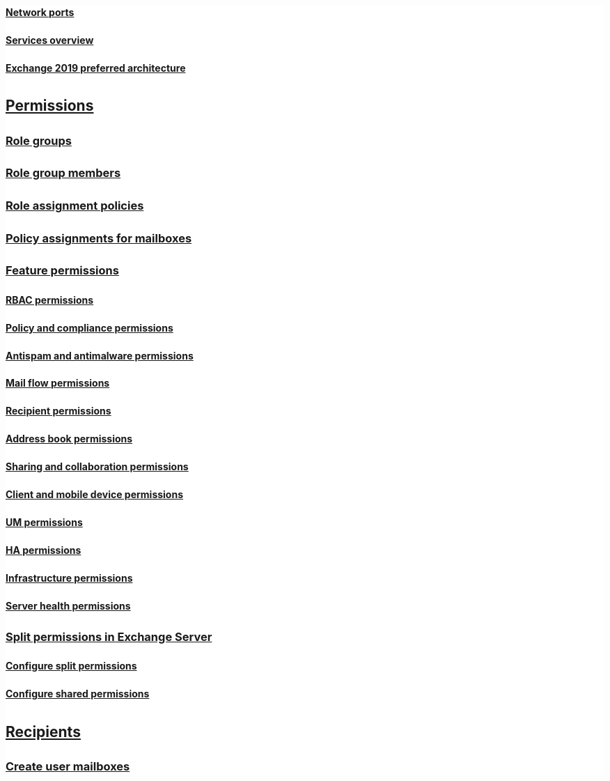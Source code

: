 #### [Network ports](../plan-and-deploy/deployment-ref/network-ports.md)
#### [Services overview](../plan-and-deploy/deployment-ref/services-overview.md)
#### [Exchange 2019 preferred architecture](../plan-and-deploy/deployment-ref/preferred-architecture-2019.md)
## [Permissions](../permissions/permissions.md)
### [Role groups](../permissions/role-groups.md)
### [Role group members](../permissions/role-group-members.md)
### [Role assignment policies](../permissions/role-assignment-policies.md)
### [Policy assignments for mailboxes](../permissions/policy-assignments-for-mailboxes.md)
### [Feature permissions](../permissions/feature-permissions/feature-permissions.md)
#### [RBAC permissions](../permissions/feature-permissions/rbac-permissions.md)
#### [Policy and compliance permissions](../permissions/feature-permissions/policy-and-compliance-permissions.md)
#### [Antispam and antimalware permissions](../permissions/feature-permissions/antispam-and-antimalware-permissions.md)
#### [Mail flow permissions](../permissions/feature-permissions/mail-flow-permissions.md)
#### [Recipient permissions](../permissions/feature-permissions/recipient-permissions.md)
#### [Address book permissions](../permissions/feature-permissions/address-book-permissions.md)
#### [Sharing and collaboration permissions](../permissions/feature-permissions/sharing-and-collaboration-permissions.md)
#### [Client and mobile device permissions](../permissions/feature-permissions/client-and-mobile-device-permissions.md)
#### [UM permissions](../permissions/feature-permissions/um-permissions.md)
#### [HA permissions](../permissions/feature-permissions/ha-permissions.md)
#### [Infrastructure permissions](../permissions/feature-permissions/infrastructure-permissions.md)
#### [Server health permissions](../permissions/feature-permissions/server-health-permissions.md)
### [Split permissions in Exchange Server](../permissions/split-permissions/split-permissions.md)
#### [Configure split permissions](../permissions/split-permissions/configure-exchange-for-split-permissions.md)
#### [Configure shared permissions](../permissions/split-permissions/configure-exchange-for-shared-permissions.md)
## [Recipients](../recipients/recipients.md)
### [Create user mailboxes](../recipients/create-user-mailboxes.md)